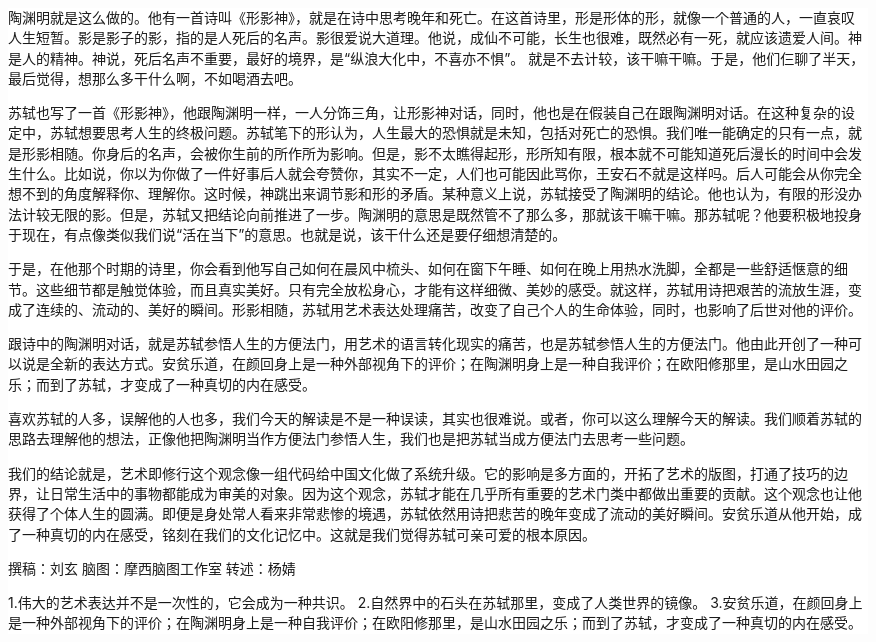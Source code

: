 陶渊明就是这么做的。他有一首诗叫《形影神》，就是在诗中思考晚年和死亡。在这首诗里，形是形体的形，就像一个普通的人，一直哀叹人生短暂。影是影子的影，指的是人死后的名声。影很爱说大道理。他说，成仙不可能，长生也很难，既然必有一死，就应该遗爱人间。神是人的精神。神说，死后名声不重要，最好的境界，是“纵浪大化中，不喜亦不惧”。 就是不去计较，该干嘛干嘛。于是，他们仨聊了半天，最后觉得，想那么多干什么啊，不如喝酒去吧。

苏轼也写了一首《形影神》，他跟陶渊明一样，一人分饰三角，让形影神对话，同时，他也是在假装自己在跟陶渊明对话。在这种复杂的设定中，苏轼想要思考人生的终极问题。苏轼笔下的形认为，人生最大的恐惧就是未知，包括对死亡的恐惧。我们唯一能确定的只有一点，就是形影相随。你身后的名声，会被你生前的所作所为影响。但是，影不太瞧得起形，形所知有限，根本就不可能知道死后漫长的时间中会发生什么。比如说，你以为你做了一件好事后人就会夸赞你，其实不一定，人们也可能因此骂你，王安石不就是这样吗。后人可能会从你完全想不到的角度解释你、理解你。这时候，神跳出来调节影和形的矛盾。某种意义上说，苏轼接受了陶渊明的结论。他也认为，有限的形没办法计较无限的影。但是，苏轼又把结论向前推进了一步。陶渊明的意思是既然管不了那么多，那就该干嘛干嘛。那苏轼呢？他要积极地投身于现在，有点像类似我们说“活在当下”的意思。也就是说，该干什么还是要仔细想清楚的。

于是，在他那个时期的诗里，你会看到他写自己如何在晨风中梳头、如何在窗下午睡、如何在晚上用热水洗脚，全都是一些舒适惬意的细节。这些细节都是触觉体验，而且真实美好。只有完全放松身心，才能有这样细微、美妙的感受。就这样，苏轼用诗把艰苦的流放生涯，变成了连续的、流动的、美好的瞬间。形影相随，苏轼用艺术表达处理痛苦，改变了自己个人的生命体验，同时，也影响了后世对他的评价。

跟诗中的陶渊明对话，就是苏轼参悟人生的方便法门，用艺术的语言转化现实的痛苦，也是苏轼参悟人生的方便法门。他由此开创了一种可以说是全新的表达方式。安贫乐道，在颜回身上是一种外部视角下的评价；在陶渊明身上是一种自我评价；在欧阳修那里，是山水田园之乐；而到了苏轼，才变成了一种真切的内在感受。

喜欢苏轼的人多，误解他的人也多，我们今天的解读是不是一种误读，其实也很难说。或者，你可以这么理解今天的解读。我们顺着苏轼的思路去理解他的想法，正像他把陶渊明当作方便法门参悟人生，我们也是把苏轼当成方便法门去思考一些问题。

我们的结论就是，艺术即修行这个观念像一组代码给中国文化做了系统升级。它的影响是多方面的，开拓了艺术的版图，打通了技巧的边界，让日常生活中的事物都能成为审美的对象。因为这个观念，苏轼才能在几乎所有重要的艺术门类中都做出重要的贡献。这个观念也让他获得了个体人生的圆满。即便是身处常人看来非常悲惨的境遇，苏轼依然用诗把悲苦的晚年变成了流动的美好瞬间。安贫乐道从他开始，成了一种真切的内在感受，铭刻在我们的文化记忆中。这就是我们觉得苏轼可亲可爱的根本原因。

撰稿：刘玄
脑图：摩西脑图工作室
转述：杨婧

1.伟大的艺术表达并不是一次性的，它会成为一种共识。 2.自然界中的石头在苏轼那里，变成了人类世界的镜像。 3.安贫乐道，在颜回身上是一种外部视角下的评价；在陶渊明身上是一种自我评价；在欧阳修那里，是山水田园之乐；而到了苏轼，才变成了一种真切的内在感受。